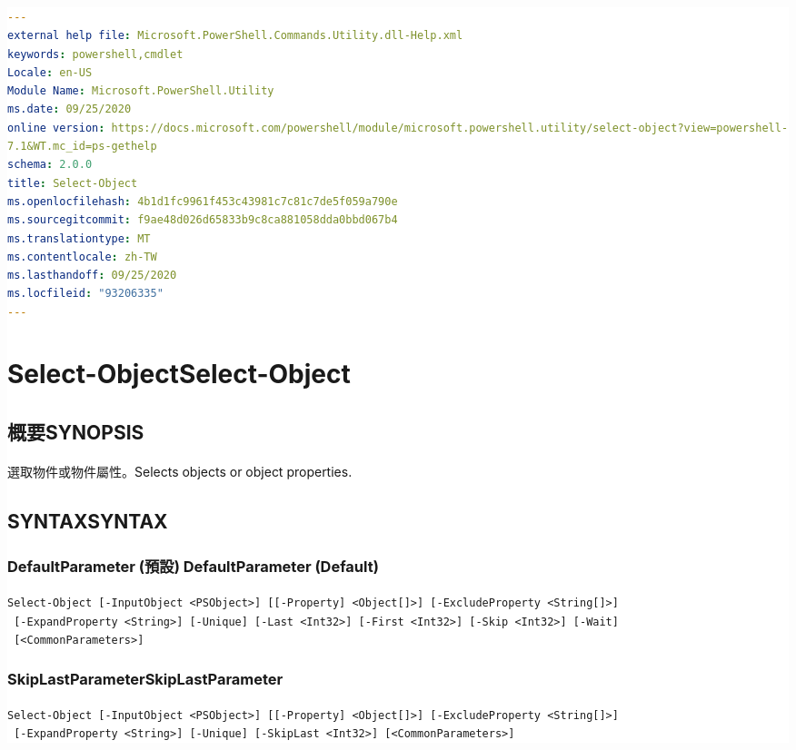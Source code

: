 ```yaml
---
external help file: Microsoft.PowerShell.Commands.Utility.dll-Help.xml
keywords: powershell,cmdlet
Locale: en-US
Module Name: Microsoft.PowerShell.Utility
ms.date: 09/25/2020
online version: https://docs.microsoft.com/powershell/module/microsoft.powershell.utility/select-object?view=powershell-7.1&WT.mc_id=ps-gethelp
schema: 2.0.0
title: Select-Object
ms.openlocfilehash: 4b1d1fc9961f453c43981c7c81c7de5f059a790e
ms.sourcegitcommit: f9ae48d026d65833b9c8ca881058dda0bbd067b4
ms.translationtype: MT
ms.contentlocale: zh-TW
ms.lasthandoff: 09/25/2020
ms.locfileid: "93206335"
---
```

# <span data-ttu-id="6a983-103">Select-Object</span><span class="sxs-lookup"><span data-stu-id="6a983-103">Select-Object</span></span>

## <span data-ttu-id="6a983-104">概要</span><span class="sxs-lookup"><span data-stu-id="6a983-104">SYNOPSIS</span></span>
<span data-ttu-id="6a983-105">選取物件或物件屬性。</span><span class="sxs-lookup"><span data-stu-id="6a983-105">Selects objects or object properties.</span></span>

## <span data-ttu-id="6a983-106">SYNTAX</span><span class="sxs-lookup"><span data-stu-id="6a983-106">SYNTAX</span></span>

### <span data-ttu-id="6a983-107">DefaultParameter (預設) </span><span class="sxs-lookup"><span data-stu-id="6a983-107">DefaultParameter (Default)</span></span>

```
Select-Object [-InputObject <PSObject>] [[-Property] <Object[]>] [-ExcludeProperty <String[]>]
 [-ExpandProperty <String>] [-Unique] [-Last <Int32>] [-First <Int32>] [-Skip <Int32>] [-Wait]
 [<CommonParameters>]
```

### <span data-ttu-id="6a983-108">SkipLastParameter</span><span class="sxs-lookup"><span data-stu-id="6a983-108">SkipLastParameter</span></span>

```
Select-Object [-InputObject <PSObject>] [[-Property] <Object[]>] [-ExcludeProperty <String[]>]
 [-ExpandProperty <String>] [-Unique] [-SkipLast <Int32>] [<CommonParameters>]
```
